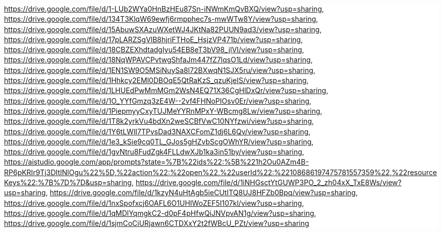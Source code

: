 https://drive.google.com/file/d/1-LUb2WYa0HnBzHEu87Sn-iNWmKmQvBXQ/view?usp=sharing, https://drive.google.com/file/d/134T3KlqW69ewfj6rmpphec7s-mwWTw8Y/view?usp=sharing, https://drive.google.com/file/d/15AbuwSXAzuWXetWJ4JKtNa82PUUN9ad3/view?usp=sharing, https://drive.google.com/file/d/17pLARZSgVlB8hjriFTHoE_HsjzVP471b/view?usp=sharing, https://drive.google.com/file/d/18CBZEXhdtadgIyu54EB8eT3bV98_jlVI/view?usp=sharing, https://drive.google.com/file/d/18NqWPAVCPvtwgShfaJm447fZ7lqsO1Ld/view?usp=sharing, https://drive.google.com/file/d/1EN1SW9O5MSiNuySa8l72BXwqN1SJX5ru/view?usp=sharing, https://drive.google.com/file/d/1Hhkcy2EMl0DBOqE5QtRaKzS_qzuKjeIS/view?usp=sharing, https://drive.google.com/file/d/1LHUEdPwMmMGm2WsN4EQ71X36CgHlDxQr/view?usp=sharing, https://drive.google.com/file/d/1O_YYfGmzq3zE4W--2vf4FHNoPIOsv0Er/view?usp=sharing, https://drive.google.com/file/d/1PiepmyyCxyTUJMeYYRnMPxY-WBcmg8Lw/view?usp=sharing, https://drive.google.com/file/d/1T8k2yrkVu4bdXn2weSCBfVwC10NYfzwi/view?usp=sharing, https://drive.google.com/file/d/1Y6tLWlI7TPvsDad3NAXCFomZ1dj6L6Qv/view?usp=sharing, https://drive.google.com/file/d/1e3_kSie9cq0TL_GJos5gHZvbScgOWhYR/view?usp=sharing, https://drive.google.com/file/d/1gvNtru8FudZgk4FLLdwXJb1ka3in51by/view?usp=sharing, https://aistudio.google.com/app/prompts?state=%7B%22ids%22:%5B%221h2Ou0AZm4B-RP6pKRIr9Tj3DItINlOgu%22%5D,%22action%22:%22open%22,%22userId%22:%22108686197475781557359%22,%22resourceKeys%22:%7B%7D%7D&usp=sharing, https://drive.google.com/file/d/1iNHGsctYtGUWP3PO_2_zh04xX_TxE8Ws/view?usp=sharing, https://drive.google.com/file/d/1kzyN4uHtAgb5ieCUtITQ8UJ8HFZb0Bpq/view?usp=sharing, https://drive.google.com/file/d/1nxSpofxcj6OAFL6O1UHIWoZEF5I107kl/view?usp=sharing, https://drive.google.com/file/d/1qMDlYqmgkC2-d0pF4pHfwQiJNVpvAN1g/view?usp=sharing, https://drive.google.com/file/d/1sjmCoCiURjawn6CTDXxY2t2fWBcU_PZt/view?usp=sharing

